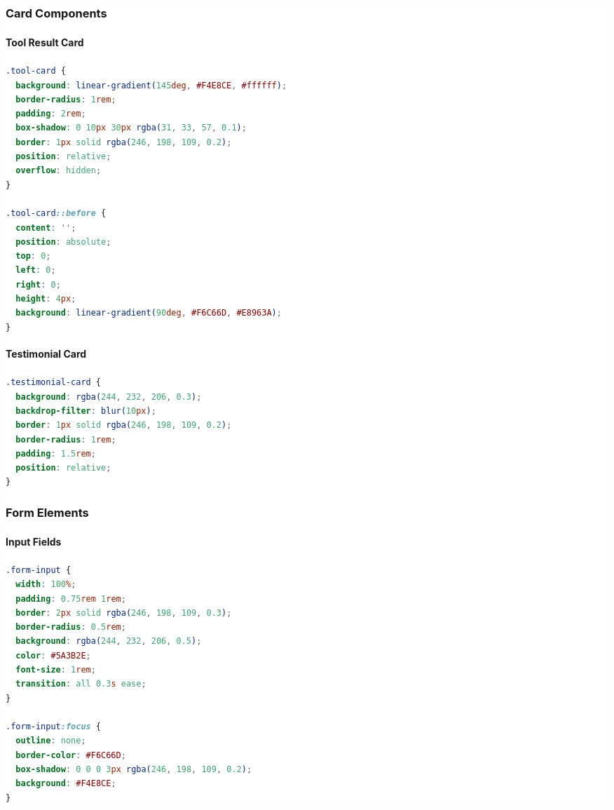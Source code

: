 ### Card Components

#### Tool Result Card
```css
.tool-card {
  background: linear-gradient(145deg, #F4E8CE, #ffffff);
  border-radius: 1rem;
  padding: 2rem;
  box-shadow: 0 10px 30px rgba(31, 33, 57, 0.1);
  border: 1px solid rgba(246, 198, 109, 0.2);
  position: relative;
  overflow: hidden;
}

.tool-card::before {
  content: '';
  position: absolute;
  top: 0;
  left: 0;
  right: 0;
  height: 4px;
  background: linear-gradient(90deg, #F6C66D, #E8963A);
}
```

#### Testimonial Card
```css
.testimonial-card {
  background: rgba(244, 232, 206, 0.3);
  backdrop-filter: blur(10px);
  border: 1px solid rgba(246, 198, 109, 0.2);
  border-radius: 1rem;
  padding: 1.5rem;
  position: relative;
}
```

### Form Elements

#### Input Fields
```css
.form-input {
  width: 100%;
  padding: 0.75rem 1rem;
  border: 2px solid rgba(246, 198, 109, 0.3);
  border-radius: 0.5rem;
  background: rgba(244, 232, 206, 0.5);
  color: #5A3B2E;
  font-size: 1rem;
  transition: all 0.3s ease;
}

.form-input:focus {
  outline: none;
  border-color: #F6C66D;
  box-shadow: 0 0 0 3px rgba(246, 198, 109, 0.2);
  background: #F4E8CE;
}
```
